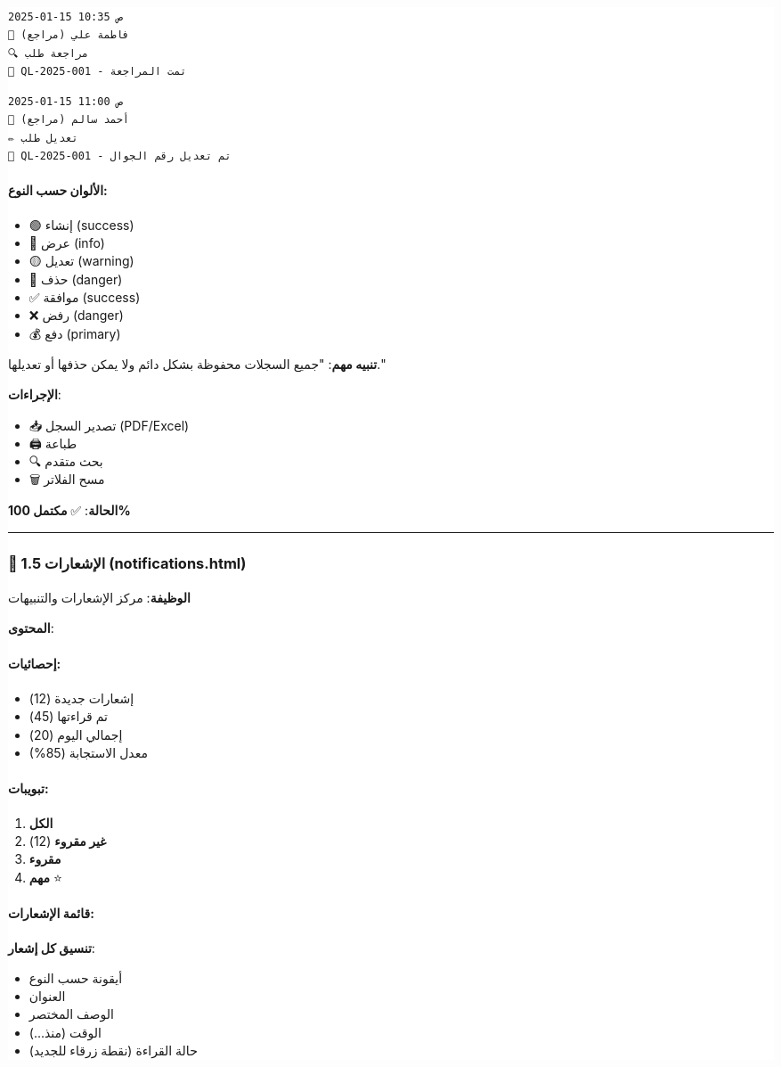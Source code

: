 ```
2025-01-15 10:35 ص
👤 فاطمة علي (مراجع)
🔍 مراجعة طلب
📄 QL-2025-001 - تمت المراجعة
```

```
2025-01-15 11:00 ص
👤 أحمد سالم (مراجع)
✏️ تعديل طلب
📄 QL-2025-001 - تم تعديل رقم الجوال
```

#### الألوان حسب النوع:
- 🟢 إنشاء (success)
- 🔵 عرض (info)
- 🟡 تعديل (warning)
- 🔴 حذف (danger)
- ✅ موافقة (success)
- ❌ رفض (danger)
- 💰 دفع (primary)

**تنبيه مهم**:
"جميع السجلات محفوظة بشكل دائم ولا يمكن حذفها أو تعديلها."

**الإجراءات**:
- 📥 تصدير السجل (PDF/Excel)
- 🖨️ طباعة
- 🔍 بحث متقدم
- 🗑️ مسح الفلاتر

**الحالة**: ✅ **مكتمل 100%**

---

### 🔔 1.5 الإشعارات (notifications.html)

**الوظيفة**: مركز الإشعارات والتنبيهات

**المحتوى**:

#### إحصائيات:
- إشعارات جديدة (12)
- تم قراءتها (45)
- إجمالي اليوم (20)
- معدل الاستجابة (85%)

#### تبويبات:
1. **الكل**
2. **غير مقروء** (12)
3. **مقروء**
4. **مهم** ⭐

#### قائمة الإشعارات:
**تنسيق كل إشعار**:
- أيقونة حسب النوع
- العنوان
- الوصف المختصر
- الوقت (منذ...)
- حالة القراءة (نقطة زرقاء للجديد)
